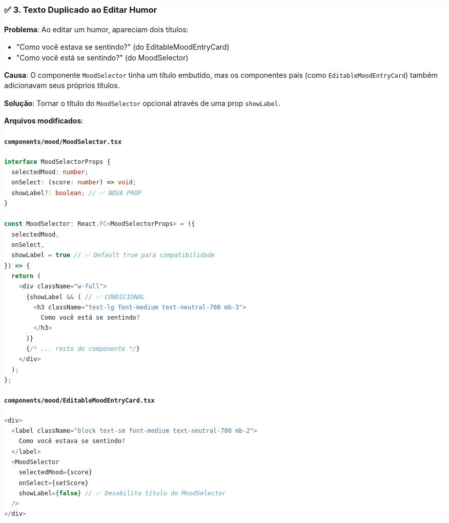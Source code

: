 
### ✅ 3. Texto Duplicado ao Editar Humor

**Problema**: Ao editar um humor, apareciam dois títulos:
- "Como você estava se sentindo?" (do EditableMoodEntryCard)
- "Como você está se sentindo?" (do MoodSelector)

**Causa**: O componente `MoodSelector` tinha um título embutido, mas os componentes pais (como `EditableMoodEntryCard`) também adicionavam seus próprios títulos.

**Solução**: Tornar o título do `MoodSelector` opcional através de uma prop `showLabel`.

**Arquivos modificados**:

#### `components/mood/MoodSelector.tsx`
```typescript
interface MoodSelectorProps {
  selectedMood: number;
  onSelect: (score: number) => void;
  showLabel?: boolean; // ✅ NOVA PROP
}

const MoodSelector: React.FC<MoodSelectorProps> = ({ 
  selectedMood, 
  onSelect, 
  showLabel = true // ✅ Default true para compatibilidade
}) => {
  return (
    <div className="w-full">
      {showLabel && ( // ✅ CONDICIONAL
        <h3 className="text-lg font-medium text-neutral-700 mb-3">
          Como você está se sentindo?
        </h3>
      )}
      {/* ... resto do componente */}
    </div>
  );
};
```

#### `components/mood/EditableMoodEntryCard.tsx`
```typescript
<div>
  <label className="block text-sm font-medium text-neutral-700 mb-2">
    Como você estava se sentindo?
  </label>
  <MoodSelector 
    selectedMood={score} 
    onSelect={setScore} 
    showLabel={false} // ✅ Desabilita título do MoodSelector
  />
</div>
```
